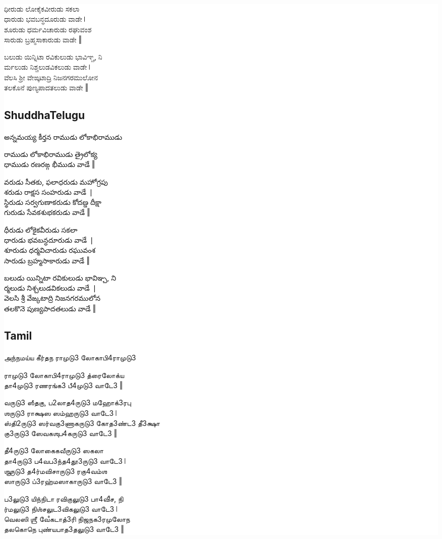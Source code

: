 ಧೀರುಡು ಲೋಕೈಕವೀರುಡು ಸಕಲಾ  
ಧಾರುಡು ಭವಬನ್ಧದೂರುಡು ವಾಡೇ ❘  
ಶೂರುಡು ಧರ್ಮವಿಚಾರುಡು ರಘುವಂಶ  
ಸಾರುಡು ಬ್ರಹ್ಮಸಾಕಾರುಡು ವಾಡೇ ‖  

ಬಲುಡು ಯಿನ್ನಿಟಾ ರವಿಕುಲುಡು ಭಾವಿಞ್ಚ, ನಿ  
ರ್ಮಲುಡು ನಿಶ್ಚಲುಡವಿಕಲುಡು ವಾಡೇ ❘  
ವೆಲಸಿ ಶ್ರೀ ವೇಙ್ಕಟಾದ್ರಿ ನಿಜನಗರಮುಲೋನ  
ತಲಕೊನೆ ಪುಣ್ಯಪಾದತಲುಡು ವಾಡೇ ‖  


## ShuddhaTelugu

అన్నమయ్య కీర్తన రాముడు లోకాభిరాముడు  

రాముడు లోకాభిరాముడు త్రైలోక్య  
ధాముడు రణరఙ్గ భీముడు వాడే ‖  

వరుడు సీతకు, ఫలాధరుడు మహోగ్రపు  
శరుడు రాక్షస సంహరుడు వాడే ❘  
స్థిరుడు సర్వగుణాకరుడు కోదణ్డ దీక్షా  
గురుడు సేవకశుభకరుడు వాడే ‖  

ధీరుడు లోకైకవీరుడు సకలా  
ధారుడు భవబన్ధదూరుడు వాడే ❘  
శూరుడు ధర్మవిచారుడు రఘువంశ  
సారుడు బ్రహ్మసాకారుడు వాడే ‖  

బలుడు యిన్నిటా రవికులుడు భావిఞ్చ, ని  
ర్మలుడు నిశ్చలుడవికలుడు వాడే ❘  
వెలసి శ్రీ వేఙ్కటాద్రి నిజనగరములోన  
తలకొనె పుణ్యపాదతలుడు వాడే ‖  


## Tamil

அந்நமய்ய கீர்தந ராமுடு3 லோகாபி4ராமுடு3  

ராமுடு3 லோகாபி4ராமுடு3 த்ரைலோக்ய  
தா4முடு3 ரணரங்க3 பீ4முடு3 வாடே3 ‖  

வருடு3 ஸீதகு, ப2லாத4ருடு3 மஹோக்3ரபு  
ஶருடு3 ராக்ஷஸ ஸம்ஹருடு3 வாடே3 ❘  
ஸ்தி2ருடு3 ஸர்வகு3ணாகருடு3 கோத3ண்ட3 தீ3க்ஷா  
கு3ருடு3 ஸேவகஶுப4கருடு3 வாடே3 ‖  

தீ4ருடு3 லோகைகவீருடு3 ஸகலா  
தா4ருடு3 ப4வப3ந்த4தூ3ருடு3 வாடே3 ❘  
ஶூருடு3 த4ர்மவிசாருடு3 ரகு4வம்ஶ  
ஸாருடு3 ப்3ரஹ்மஸாகாருடு3 வாடே3 ‖  

ப3லுடு3 யிந்நிடா ரவிகுலுடு3 பா4விஂச, நி  
ர்மலுடு3 நிஶ்சலுட3விகலுடு3 வாடே3 ❘  
வெலஸி ஶ்ரீ வேஂகடாத்3ரி நிஜநக3ரமுலோந  
தலகொநெ புண்யபாத3தலுடு3 வாடே3 ‖  
